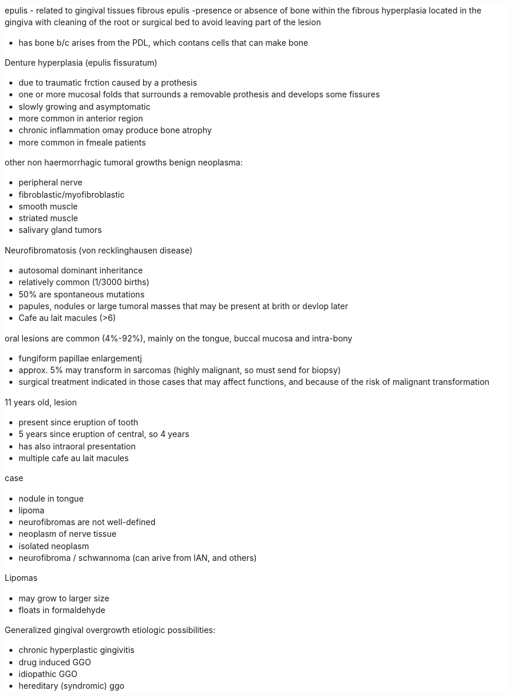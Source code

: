 epulis - related to gingival tissues
fibrous epulis
-presence or absence of bone within the fibrous hyperplasia located in the gingiva with cleaning of the root or surgical bed to avoid leaving part of the lesion
- has bone b/c arises from the PDL, which contans cells that can make bone

Denture hyperplasia (epulis fissuratum)
- due to traumatic frction caused by a prothesis
- one or more mucosal folds that surrounds a removable prothesis and develops some fissures
- slowly growing and asymptomatic
- more common in anterior region
- chronic inflammation omay produce bone atrophy
- more common in fmeale patients

other non haermorrhagic tumoral growths
benign neoplasma:
- peripheral nerve
- fibroblastic/myofibroblastic
- smooth muscle
- striated muscle
- salivary gland tumors

Neurofibromatosis (von recklinghausen disease)
- autosomal dominant inheritance
- relatively common (1/3000 births)
- 50% are spontaneous mutations
- papules, nodules or large tumoral masses that may be present at brith or devlop later
- Cafe au lait macules (>6)

oral lesions are common (4%-92%), mainly on the tongue, buccal mucosa and intra-bony
- fungiform papillae enlargementj
- approx. 5% may transform in sarcomas (highly malignant, so must send for biopsy)
- surgical treatment indicated in those cases that may affect functions, and because of the risk of malignant transformation

11 years old, lesion
- present since eruption of tooth
- 5 years since eruption of central, so 4 years 
- has also intraoral presentation
- multiple cafe au lait macules

case 
- nodule in tongue
- lipoma
- neurofibromas are not well-defined
- neoplasm of nerve tissue
- isolated neoplasm
- neurofibroma / schwannoma (can arive from IAN, and others)

Lipomas
- may grow to larger size
- floats in formaldehyde

Generalized gingival overgrowth
etiologic possibilities:
- chronic hyperplastic gingivitis
- drug induced GGO
- idiopathic GGO
- hereditary (syndromic) ggo
